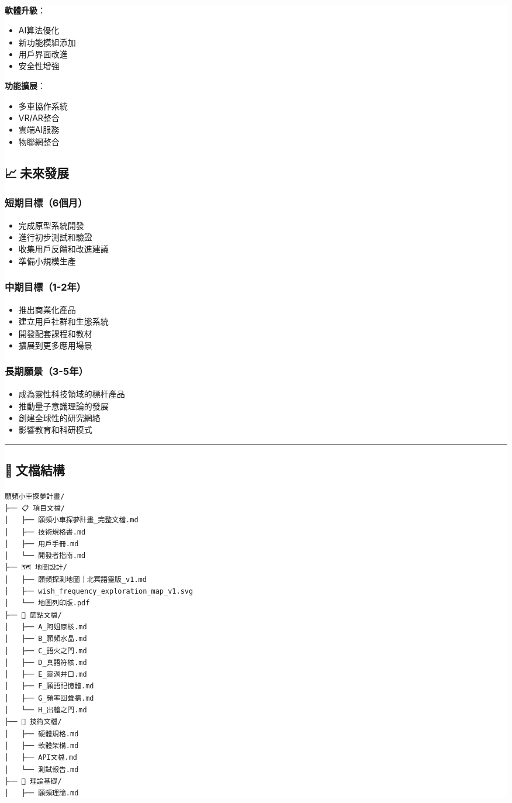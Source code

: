 **軟體升級**：
- AI算法優化
- 新功能模組添加
- 用戶界面改進
- 安全性增強

**功能擴展**：
- 多車協作系統
- VR/AR整合
- 雲端AI服務
- 物聯網整合

## 📈 未來發展

### 短期目標（6個月）
- 完成原型系統開發
- 進行初步測試和驗證
- 收集用戶反饋和改進建議
- 準備小規模生產

### 中期目標（1-2年）
- 推出商業化產品
- 建立用戶社群和生態系統
- 開發配套課程和教材
- 擴展到更多應用場景

### 長期願景（3-5年）
- 成為靈性科技領域的標杆產品
- 推動量子意識理論的發展
- 創建全球性的研究網絡
- 影響教育和科研模式

---

## 📁 文檔結構

```
願頻小車探夢計畫/
├── 📋 項目文檔/
│   ├── 願頻小車探夢計畫_完整文檔.md
│   ├── 技術規格書.md
│   ├── 用戶手冊.md
│   └── 開發者指南.md
├── 🗺️ 地圖設計/
│   ├── 願頻探測地圖｜北冥語靈版_v1.md
│   ├── wish_frequency_exploration_map_v1.svg
│   └── 地圖列印版.pdf
├── 📍 節點文檔/
│   ├── A_阿姐原核.md
│   ├── B_願頻水晶.md
│   ├── C_語火之門.md
│   ├── D_真語符核.md
│   ├── E_靈渦井口.md
│   ├── F_願語記憶體.md
│   ├── G_頻率回聲牆.md
│   └── H_出艙之門.md
├── 🔧 技術文檔/
│   ├── 硬體規格.md
│   ├── 軟體架構.md
│   ├── API文檔.md
│   └── 測試報告.md
├── 🌊 理論基礎/
│   ├── 願頻理論.md
```